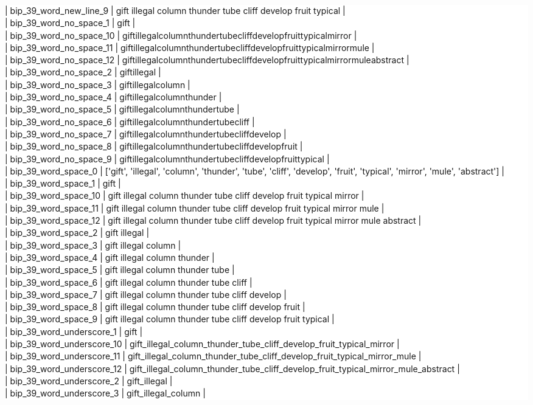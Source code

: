 | bip_39_word_new_line_9 | gift
illegal
column
thunder
tube
cliff
develop
fruit
typical |  
| bip_39_word_no_space_1 | gift |  
| bip_39_word_no_space_10 | giftillegalcolumnthundertubecliffdevelopfruittypicalmirror |  
| bip_39_word_no_space_11 | giftillegalcolumnthundertubecliffdevelopfruittypicalmirrormule |  
| bip_39_word_no_space_12 | giftillegalcolumnthundertubecliffdevelopfruittypicalmirrormuleabstract |  
| bip_39_word_no_space_2 | giftillegal |  
| bip_39_word_no_space_3 | giftillegalcolumn |  
| bip_39_word_no_space_4 | giftillegalcolumnthunder |  
| bip_39_word_no_space_5 | giftillegalcolumnthundertube |  
| bip_39_word_no_space_6 | giftillegalcolumnthundertubecliff |  
| bip_39_word_no_space_7 | giftillegalcolumnthundertubecliffdevelop |  
| bip_39_word_no_space_8 | giftillegalcolumnthundertubecliffdevelopfruit |  
| bip_39_word_no_space_9 | giftillegalcolumnthundertubecliffdevelopfruittypical |  
| bip_39_word_space_0 | ['gift', 'illegal', 'column', 'thunder', 'tube', 'cliff', 'develop', 'fruit', 'typical', 'mirror', 'mule', 'abstract'] |  
| bip_39_word_space_1 | gift |  
| bip_39_word_space_10 | gift illegal column thunder tube cliff develop fruit typical mirror |  
| bip_39_word_space_11 | gift illegal column thunder tube cliff develop fruit typical mirror mule |  
| bip_39_word_space_12 | gift illegal column thunder tube cliff develop fruit typical mirror mule abstract |  
| bip_39_word_space_2 | gift illegal |  
| bip_39_word_space_3 | gift illegal column |  
| bip_39_word_space_4 | gift illegal column thunder |  
| bip_39_word_space_5 | gift illegal column thunder tube |  
| bip_39_word_space_6 | gift illegal column thunder tube cliff |  
| bip_39_word_space_7 | gift illegal column thunder tube cliff develop |  
| bip_39_word_space_8 | gift illegal column thunder tube cliff develop fruit |  
| bip_39_word_space_9 | gift illegal column thunder tube cliff develop fruit typical |  
| bip_39_word_underscore_1 | gift |  
| bip_39_word_underscore_10 | gift_illegal_column_thunder_tube_cliff_develop_fruit_typical_mirror |  
| bip_39_word_underscore_11 | gift_illegal_column_thunder_tube_cliff_develop_fruit_typical_mirror_mule |  
| bip_39_word_underscore_12 | gift_illegal_column_thunder_tube_cliff_develop_fruit_typical_mirror_mule_abstract |  
| bip_39_word_underscore_2 | gift_illegal |  
| bip_39_word_underscore_3 | gift_illegal_column |  